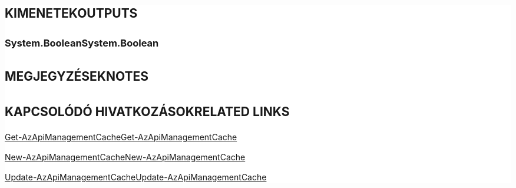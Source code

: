 ## <span data-ttu-id="348ad-144">KIMENETEK</span><span class="sxs-lookup"><span data-stu-id="348ad-144">OUTPUTS</span></span>

### <span data-ttu-id="348ad-145">System.Boolean</span><span class="sxs-lookup"><span data-stu-id="348ad-145">System.Boolean</span></span>

## <span data-ttu-id="348ad-146">MEGJEGYZÉSEK</span><span class="sxs-lookup"><span data-stu-id="348ad-146">NOTES</span></span>

## <span data-ttu-id="348ad-147">KAPCSOLÓDÓ HIVATKOZÁSOK</span><span class="sxs-lookup"><span data-stu-id="348ad-147">RELATED LINKS</span></span>

[<span data-ttu-id="348ad-148">Get-AzApiManagementCache</span><span class="sxs-lookup"><span data-stu-id="348ad-148">Get-AzApiManagementCache</span></span>](./Get-AzApiManagementCache.md)

[<span data-ttu-id="348ad-149">New-AzApiManagementCache</span><span class="sxs-lookup"><span data-stu-id="348ad-149">New-AzApiManagementCache</span></span>](./New-AzApiManagementCache.md)

[<span data-ttu-id="348ad-150">Update-AzApiManagementCache</span><span class="sxs-lookup"><span data-stu-id="348ad-150">Update-AzApiManagementCache</span></span>](./Update-AzApiManagementCache.md)
